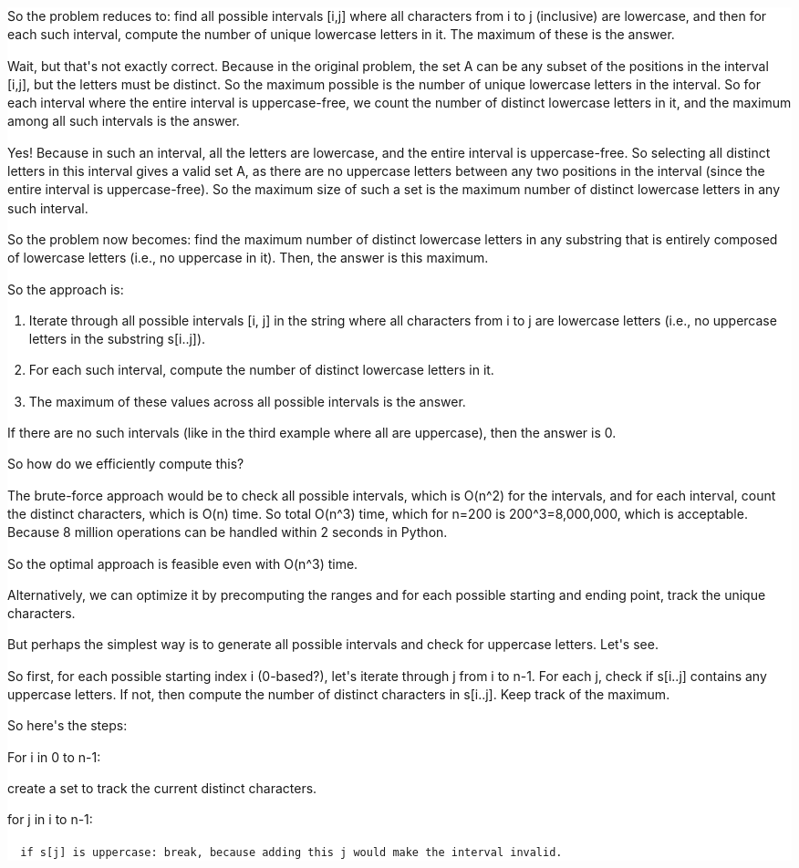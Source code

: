 So the problem reduces to: find all possible intervals [i,j] where all characters from i to j (inclusive) are lowercase, and then for each such interval, compute the number of unique lowercase letters in it. The maximum of these is the answer.

Wait, but that's not exactly correct. Because in the original problem, the set A can be any subset of the positions in the interval [i,j], but the letters must be distinct. So the maximum possible is the number of unique lowercase letters in the interval. So for each interval where the entire interval is uppercase-free, we count the number of distinct lowercase letters in it, and the maximum among all such intervals is the answer.

Yes! Because in such an interval, all the letters are lowercase, and the entire interval is uppercase-free. So selecting all distinct letters in this interval gives a valid set A, as there are no uppercase letters between any two positions in the interval (since the entire interval is uppercase-free). So the maximum size of such a set is the maximum number of distinct lowercase letters in any such interval.

So the problem now becomes: find the maximum number of distinct lowercase letters in any substring that is entirely composed of lowercase letters (i.e., no uppercase in it). Then, the answer is this maximum.

So the approach is:

1. Iterate through all possible intervals [i, j] in the string where all characters from i to j are lowercase letters (i.e., no uppercase letters in the substring s[i..j]).

2. For each such interval, compute the number of distinct lowercase letters in it.

3. The maximum of these values across all possible intervals is the answer.

If there are no such intervals (like in the third example where all are uppercase), then the answer is 0.

So how do we efficiently compute this?

The brute-force approach would be to check all possible intervals, which is O(n^2) for the intervals, and for each interval, count the distinct characters, which is O(n) time. So total O(n^3) time, which for n=200 is 200^3=8,000,000, which is acceptable. Because 8 million operations can be handled within 2 seconds in Python.

So the optimal approach is feasible even with O(n^3) time.

Alternatively, we can optimize it by precomputing the ranges and for each possible starting and ending point, track the unique characters.

But perhaps the simplest way is to generate all possible intervals and check for uppercase letters. Let's see.

So first, for each possible starting index i (0-based?), let's iterate through j from i to n-1. For each j, check if s[i..j] contains any uppercase letters. If not, then compute the number of distinct characters in s[i..j]. Keep track of the maximum.

So here's the steps:

For i in 0 to n-1:

   create a set to track the current distinct characters.

   for j in i to n-1:

      if s[j] is uppercase: break, because adding this j would make the interval invalid.
